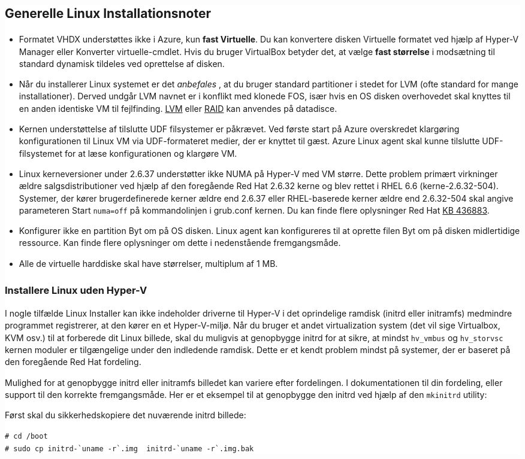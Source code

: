 
## <a name="general-linux-installation-notes"></a>Generelle Linux Installationsnoter ##

- Formatet VHDX understøttes ikke i Azure, kun **fast Virtuelle**.  Du kan konvertere disken Virtuelle formatet ved hjælp af Hyper-V Manager eller Konverter virtuelle-cmdlet. Hvis du bruger VirtualBox betyder det, at vælge **fast størrelse** i modsætning til standard dynamisk tildeles ved oprettelse af disken.

- Når du installerer Linux systemet er det *anbefales* , at du bruger standard partitioner i stedet for LVM (ofte standard for mange installationer). Derved undgår LVM navnet er i konflikt med klonede FOS, især hvis en OS disken overhovedet skal knyttes til en anden identiske VM til fejlfinding. [LVM](virtual-machines-linux-configure-lvm.md) eller [RAID](virtual-machines-linux-configure-raid.md) kan anvendes på datadisce.

- Kernen understøttelse af tilslutte UDF filsystemer er påkrævet. Ved første start på Azure overskredet klargøring konfigurationen til Linux VM via UDF-formateret medier, der er knyttet til gæst. Azure Linux agent skal kunne tilslutte UDF-filsystemet for at læse konfigurationen og klargøre VM.

- Linux kerneversioner under 2.6.37 understøtter ikke NUMA på Hyper-V med VM større. Dette problem primært virkninger ældre salgsdistributioner ved hjælp af den foregående Red Hat 2.6.32 kerne og blev rettet i RHEL 6.6 (kerne-2.6.32-504). Systemer, der kører brugerdefinerede kerner ældre end 2.6.37 eller RHEL-baserede kerner ældre end 2.6.32-504 skal angive parameteren Start `numa=off` på kommandolinjen i grub.conf kernen. Du kan finde flere oplysninger Red Hat [KB 436883](https://access.redhat.com/solutions/436883).

- Konfigurer ikke en partition Byt om på OS disken. Linux agent kan konfigureres til at oprette filen Byt om på disken midlertidige ressource.  Kan finde flere oplysninger om dette i nedenstående fremgangsmåde.

- Alle de virtuelle harddiske skal have størrelser, multiplum af 1 MB.


### <a name="installing-linux-without-hyper-v"></a>Installere Linux uden Hyper-V ###

I nogle tilfælde Linux Installer kan ikke indeholder driverne til Hyper-V i det oprindelige ramdisk (initrd eller initramfs) medmindre programmet registrerer, at den kører en et Hyper-V-miljø.  Når du bruger et andet virtualization system (det vil sige Virtualbox, KVM osv.) til at forberede dit Linux billede, skal du muligvis at genopbygge initrd for at sikre, at mindst `hv_vmbus` og `hv_storvsc` kernen moduler er tilgængelige under den indledende ramdisk.  Dette er et kendt problem mindst på systemer, der er baseret på den foregående Red Hat fordeling.

Mulighed for at genopbygge initrd eller initramfs billedet kan variere efter fordelingen. I dokumentationen til din fordeling, eller support til den korrekte fremgangsmåde.  Her er et eksempel til at genopbygge den initrd ved hjælp af den `mkinitrd` utility:

Først skal du sikkerhedskopiere det nuværende initrd billede:

    # cd /boot
    # sudo cp initrd-`uname -r`.img  initrd-`uname -r`.img.bak
